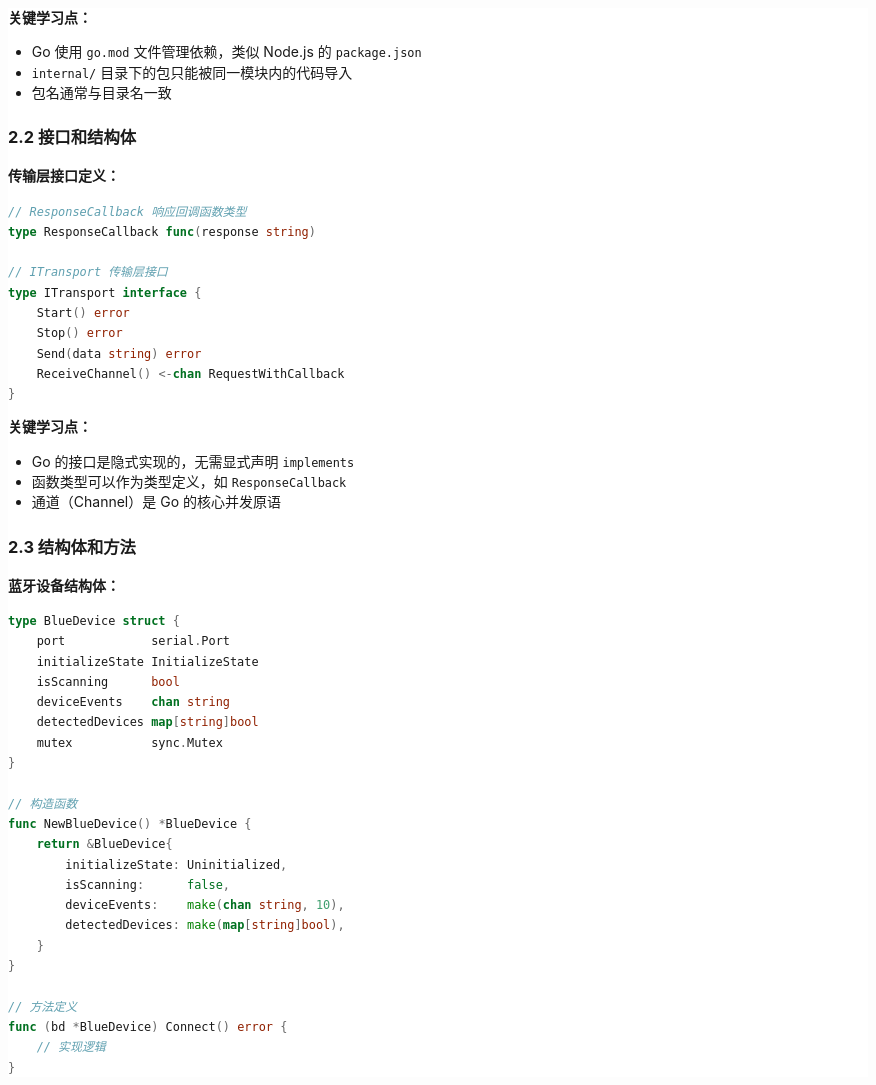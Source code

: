 **关键学习点：**
- Go 使用 `go.mod` 文件管理依赖，类似 Node.js 的 `package.json`
- `internal/` 目录下的包只能被同一模块内的代码导入
- 包名通常与目录名一致

### 2.2 接口和结构体

**传输层接口定义：**
```go
// ResponseCallback 响应回调函数类型
type ResponseCallback func(response string)

// ITransport 传输层接口
type ITransport interface {
    Start() error
    Stop() error
    Send(data string) error
    ReceiveChannel() <-chan RequestWithCallback
}
```

**关键学习点：**
- Go 的接口是隐式实现的，无需显式声明 `implements`
- 函数类型可以作为类型定义，如 `ResponseCallback`
- 通道（Channel）是 Go 的核心并发原语

### 2.3 结构体和方法

**蓝牙设备结构体：**
```go
type BlueDevice struct {
    port            serial.Port
    initializeState InitializeState
    isScanning      bool
    deviceEvents    chan string
    detectedDevices map[string]bool
    mutex           sync.Mutex
}

// 构造函数
func NewBlueDevice() *BlueDevice {
    return &BlueDevice{
        initializeState: Uninitialized,
        isScanning:      false,
        deviceEvents:    make(chan string, 10),
        detectedDevices: make(map[string]bool),
    }
}

// 方法定义
func (bd *BlueDevice) Connect() error {
    // 实现逻辑
}
```
